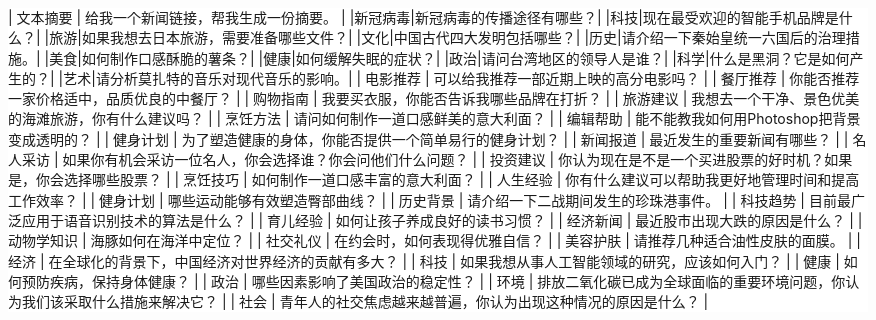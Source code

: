 | 文本摘要                   | 给我一个新闻链接，帮我生成一份摘要。                                                                                                                                                                                                                                                                                                                                                                                                                                                                                                                                                                                                                                                                                                                                                                                                                                                                                                                                                                                                                                                                                                                                                                                                                                                                                                                                                                                                                                                                                                                                                                                                                                                                                                                                                                                                                                                                                                                                                                                                                                                                                                                                                                                                                                                                                                                                                                                                                                                                                                                                                                     |
|新冠病毒|新冠病毒的传播途径有哪些？|
|科技|现在最受欢迎的智能手机品牌是什么？|
|旅游|如果我想去日本旅游，需要准备哪些文件？|
|文化|中国古代四大发明包括哪些？|
|历史|请介绍一下秦始皇统一六国后的治理措施。|
|美食|如何制作口感酥脆的薯条？|
|健康|如何缓解失眠的症状？|
|政治|请问台湾地区的领导人是谁？|
|科学|什么是黑洞？它是如何产生的？|
|艺术|请分析莫扎特的音乐对现代音乐的影响。|
| 电影推荐 | 可以给我推荐一部近期上映的高分电影吗？ |
| 餐厅推荐 | 你能否推荐一家价格适中，品质优良的中餐厅？ |
| 购物指南 | 我要买衣服，你能否告诉我哪些品牌在打折？ |
| 旅游建议 | 我想去一个干净、景色优美的海滩旅游，你有什么建议吗？ |
| 烹饪方法 | 请问如何制作一道口感鲜美的意大利面？ |
| 编辑帮助 | 能不能教我如何用Photoshop把背景变成透明的？ |
| 健身计划 | 为了塑造健康的身体，你能否提供一个简单易行的健身计划？ |
| 新闻报道 | 最近发生的重要新闻有哪些？ |
| 名人采访 | 如果你有机会采访一位名人，你会选择谁？你会问他们什么问题？ |
| 投资建议 | 你认为现在是不是一个买进股票的好时机？如果是，你会选择哪些股票？ |
| 烹饪技巧                                   | 如何制作一道口感丰富的意大利面？                                                         |
| 人生经验                                   | 你有什么建议可以帮助我更好地管理时间和提高工作效率？                                          |
| 健身计划                                   | 哪些运动能够有效塑造臀部曲线？                                                          |
| 历史背景                                   | 请介绍一下二战期间发生的珍珠港事件。                                                       |
| 科技趋势                                   | 目前最广泛应用于语音识别技术的算法是什么？                                                 |
| 育儿经验                                   | 如何让孩子养成良好的读书习惯？                                                           |
| 经济新闻                                   | 最近股市出现大跌的原因是什么？                                                            |
| 动物学知识                                 | 海豚如何在海洋中定位？                                                                      |
| 社交礼仪                                   | 在约会时，如何表现得优雅自信？                                                             |
| 美容护肤                                   | 请推荐几种适合油性皮肤的面膜。                                                              |
| 经济 | 在全球化的背景下，中国经济对世界经济的贡献有多大？ |
| 科技 | 如果我想从事人工智能领域的研究，应该如何入门？ |
| 健康 | 如何预防疾病，保持身体健康？ |
| 政治 | 哪些因素影响了美国政治的稳定性？ |
| 环境 | 排放二氧化碳已成为全球面临的重要环境问题，你认为我们该采取什么措施来解决它？ |
| 社会 | 青年人的社交焦虑越来越普遍，你认为出现这种情况的原因是什么？ |